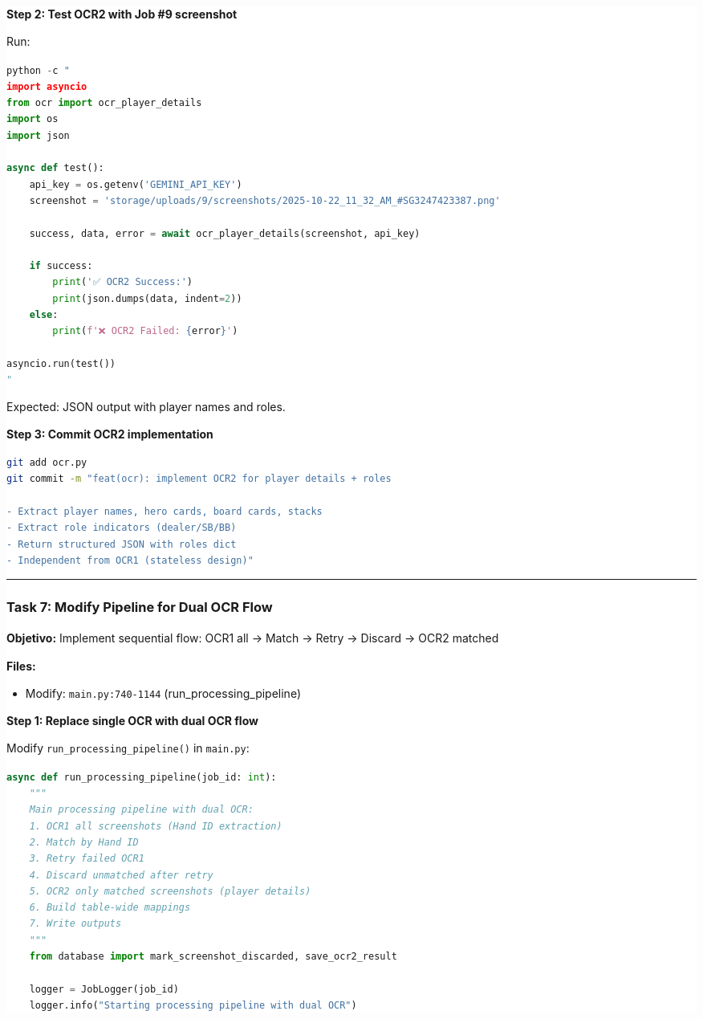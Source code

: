 **Step 2: Test OCR2 with Job #9 screenshot**

Run:
```python
python -c "
import asyncio
from ocr import ocr_player_details
import os
import json

async def test():
    api_key = os.getenv('GEMINI_API_KEY')
    screenshot = 'storage/uploads/9/screenshots/2025-10-22_11_32_AM_#SG3247423387.png'

    success, data, error = await ocr_player_details(screenshot, api_key)

    if success:
        print('✅ OCR2 Success:')
        print(json.dumps(data, indent=2))
    else:
        print(f'❌ OCR2 Failed: {error}')

asyncio.run(test())
"
```

Expected: JSON output with player names and roles.

**Step 3: Commit OCR2 implementation**

```bash
git add ocr.py
git commit -m "feat(ocr): implement OCR2 for player details + roles

- Extract player names, hero cards, board cards, stacks
- Extract role indicators (dealer/SB/BB)
- Return structured JSON with roles dict
- Independent from OCR1 (stateless design)"
```

---

### Task 7: Modify Pipeline for Dual OCR Flow

**Objetivo:** Implement sequential flow: OCR1 all → Match → Retry → Discard → OCR2 matched

**Files:**
- Modify: `main.py:740-1144` (run_processing_pipeline)

**Step 1: Replace single OCR with dual OCR flow**

Modify `run_processing_pipeline()` in `main.py`:

```python
async def run_processing_pipeline(job_id: int):
    """
    Main processing pipeline with dual OCR:
    1. OCR1 all screenshots (Hand ID extraction)
    2. Match by Hand ID
    3. Retry failed OCR1
    4. Discard unmatched after retry
    5. OCR2 only matched screenshots (player details)
    6. Build table-wide mappings
    7. Write outputs
    """
    from database import mark_screenshot_discarded, save_ocr2_result

    logger = JobLogger(job_id)
    logger.info("Starting processing pipeline with dual OCR")
```
